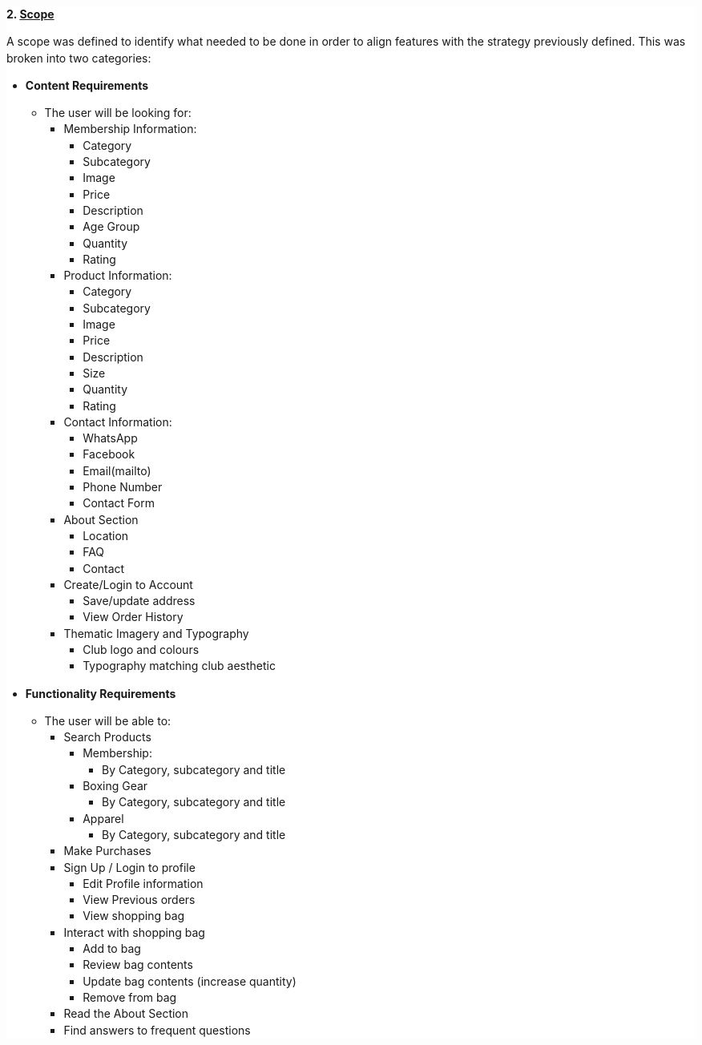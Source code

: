 <strong>2. <u>Scope</u></strong>

A scope was defined to identify what needed to be done in order to align features with the strategy previously defined. This was broken into two categories:
- **Content Requirements**
     - The user will be looking for:
        - Membership Information:
            - Category
            - Subcategory
            - Image
            - Price
            - Description
            - Age Group
            - Quantity
            - Rating
        - Product Information:
            - Category
            - Subcategory
            - Image
            - Price
            - Description
            - Size
            - Quantity
            - Rating
        - Contact Information:
            - WhatsApp
            - Facebook
            - Email(mailto)
            - Phone Number
            - Contact Form
        - About Section
            - Location
            - FAQ
            - Contact
        - Create/Login to Account
            - Save/update address
            - View Order History
        - Thematic Imagery and Typography
            - Club logo and colours
            - Typography matching club aesthetic

- **Functionality Requirements**
     - The user will be able to:
        - Search Products
            - Membership:
                - By Category, subcategory and title
            - Boxing Gear
                - By Category, subcategory and title
            - Apparel
                - By Category, subcategory and title
        - Make Purchases
        - Sign Up / Login to profile
            - Edit Profile information
            - View Previous orders
            - View shopping bag
        - Interact with shopping bag
            - Add to bag
            - Review bag contents
            - Update bag contents (increase quantity)
            - Remove from bag
        - Read the About Section
        - Find answers to frequent questions
